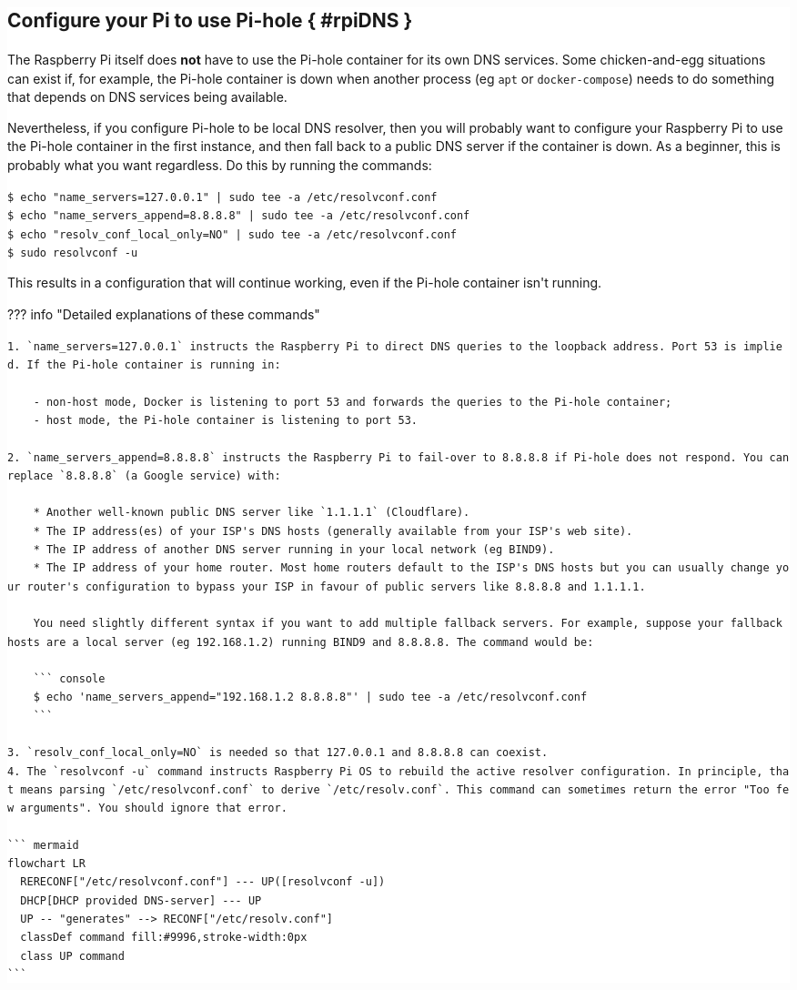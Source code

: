 ## Configure your Pi to use Pi-hole { #rpiDNS }

The Raspberry Pi itself does **not** have to use the Pi-hole container for its own DNS services. Some chicken-and-egg situations can exist if, for example, the Pi-hole container is down when another process (eg `apt` or `docker-compose`) needs to do something that depends on DNS services being available.

Nevertheless, if you configure Pi-hole to be local DNS resolver, then you will probably want to configure your Raspberry Pi to use the Pi-hole container in the first instance, and then fall back to a public DNS server if the container is down. As a beginner, this is probably what you want regardless. Do this by running the commands:

``` console
$ echo "name_servers=127.0.0.1" | sudo tee -a /etc/resolvconf.conf
$ echo "name_servers_append=8.8.8.8" | sudo tee -a /etc/resolvconf.conf
$ echo "resolv_conf_local_only=NO" | sudo tee -a /etc/resolvconf.conf
$ sudo resolvconf -u
```

This results in a configuration that will continue working, even if the Pi-hole
container isn't running.

??? info "Detailed explanations of these commands"

    1. `name_servers=127.0.0.1` instructs the Raspberry Pi to direct DNS queries to the loopback address. Port 53 is implied. If the Pi-hole container is running in:

        - non-host mode, Docker is listening to port 53 and forwards the queries to the Pi-hole container;
        - host mode, the Pi-hole container is listening to port 53.

    2. `name_servers_append=8.8.8.8` instructs the Raspberry Pi to fail-over to 8.8.8.8 if Pi-hole does not respond. You can replace `8.8.8.8` (a Google service) with:

        * Another well-known public DNS server like `1.1.1.1` (Cloudflare).
        * The IP address(es) of your ISP's DNS hosts (generally available from your ISP's web site).
        * The IP address of another DNS server running in your local network (eg BIND9).
        * The IP address of your home router. Most home routers default to the ISP's DNS hosts but you can usually change your router's configuration to bypass your ISP in favour of public servers like 8.8.8.8 and 1.1.1.1.

        You need slightly different syntax if you want to add multiple fallback servers. For example, suppose your fallback hosts are a local server (eg 192.168.1.2) running BIND9 and 8.8.8.8. The command would be:

        ``` console
        $ echo 'name_servers_append="192.168.1.2 8.8.8.8"' | sudo tee -a /etc/resolvconf.conf
        ```

    3. `resolv_conf_local_only=NO` is needed so that 127.0.0.1 and 8.8.8.8 can coexist.
    4. The `resolvconf -u` command instructs Raspberry Pi OS to rebuild the active resolver configuration. In principle, that means parsing `/etc/resolvconf.conf` to derive `/etc/resolv.conf`. This command can sometimes return the error "Too few arguments". You should ignore that error.

    ``` mermaid
    flowchart LR
      RERECONF["/etc/resolvconf.conf"] --- UP([resolvconf -u])
      DHCP[DHCP provided DNS-server] --- UP
      UP -- "generates" --> RECONF["/etc/resolv.conf"]
      classDef command fill:#9996,stroke-width:0px
      class UP command
    ```
